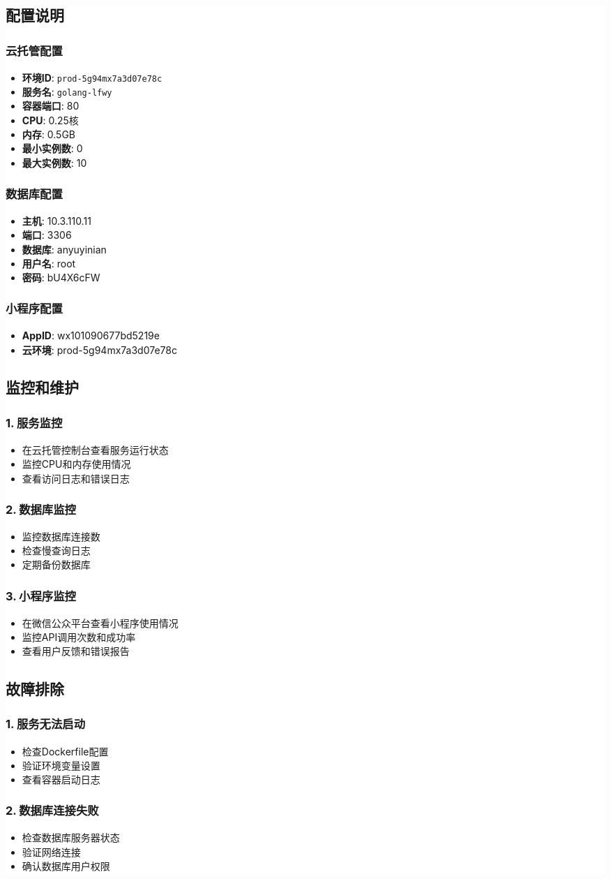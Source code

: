 ## 配置说明

### 云托管配置
- **环境ID**: `prod-5g94mx7a3d07e78c`
- **服务名**: `golang-lfwy`
- **容器端口**: 80
- **CPU**: 0.25核
- **内存**: 0.5GB
- **最小实例数**: 0
- **最大实例数**: 10

### 数据库配置
- **主机**: 10.3.110.11
- **端口**: 3306
- **数据库**: anyuyinian
- **用户名**: root
- **密码**: bU4X6cFW

### 小程序配置
- **AppID**: wx101090677bd5219e
- **云环境**: prod-5g94mx7a3d07e78c

## 监控和维护

### 1. 服务监控
- 在云托管控制台查看服务运行状态
- 监控CPU和内存使用情况
- 查看访问日志和错误日志

### 2. 数据库监控
- 监控数据库连接数
- 检查慢查询日志
- 定期备份数据库

### 3. 小程序监控
- 在微信公众平台查看小程序使用情况
- 监控API调用次数和成功率
- 查看用户反馈和错误报告

## 故障排除

### 1. 服务无法启动
- 检查Dockerfile配置
- 验证环境变量设置
- 查看容器启动日志

### 2. 数据库连接失败
- 检查数据库服务器状态
- 验证网络连接
- 确认数据库用户权限

